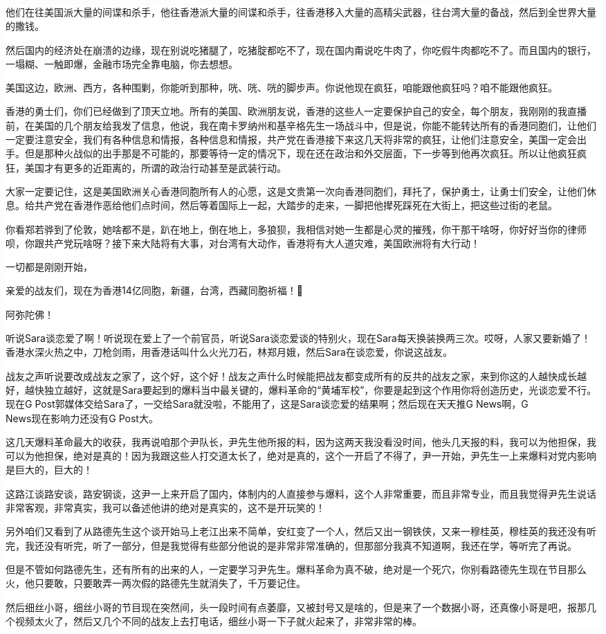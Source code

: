 
他们在往美国派大量的间谍和杀手，他往香港派大量的间谍和杀手，往香港移入大量的高精尖武器，往台湾大量的备战，然后到全世界大量的撒钱。



然后国内的经济处在崩溃的边缘，现在别说吃猪腿了，吃猪腚都吃不了，现在国内甭说吃牛肉了，你吃假牛肉都吃不了。而且国内的银行，一塌糊、一触即爆，金融市场完全靠电脑，你去想想。



美国这边，欧洲、西方，各种围剿，你能听到那种，咣、咣、咣的脚步声。你说他现在疯狂，咱能跟他疯狂吗？咱不能跟他疯狂。



香港的勇士们，你们已经做到了顶天立地。所有的美国、欧洲朋友说，香港的这些人一定要保护自己的安全，每个朋友，我刚刚的我直播前，在美国的几个朋友给我发了信息，他说，我在南卡罗纳州和基辛格先生一场战斗中，但是说，你能不能转达所有的香港同胞们，让他们一定要注意安全，我们有各种信息和情报，各种信息和情报，共产党在香港接下来这几天将非常的疯狂，让他们注意安全，美国一定会出手。但是那种火战似的出手那是不可能的，那要等待一定的情况下，现在还在政治和外交层面，下一步等到他再次疯狂。所以让他疯狂疯狂，美国才有更多的近距离的，所谓的政治行动甚至是武装行动。



大家一定要记住，这是美国欧洲关心香港同胞所有人的心愿，这是文贵第一次向香港同胞们，拜托了，保护勇士，让勇士们安全，让他们休息。给共产党在香港作恶给他们点时间，然后等着国际上一起，大踏步的走来，一脚把他撵死踩死在大街上，把这些过街的老鼠。



你看郑若骅到了伦敦，她啥都不是，趴在地上，倒在地上，多狼狈，我相信对她一生都是心灵的摧残，你干那干啥呀，你好好当你的律师呗，你跟共产党玩啥呀？接下来大陆将有大事，对台湾有大动作，香港将有大人道灾难，美国欧洲将有大行动！



一切都是刚刚开始，



亲爱的战友们，现在为香港14亿同胞，新疆，台湾，西藏同胞祈福！🙏



阿弥陀佛！



听说Sara谈恋爱了啊！听说现在爱上了一个前官员，听说Sara谈恋爱谈的特别火，现在Sara每天换装换两三次。哎呀，人家又要新婚了！ 香港水深火热之中，刀枪剑雨，用香港话叫什么火光刀石，林郑月娥，然后Sara在谈恋爱，你说这战友。



战友之声听说要改成战友之家了，这个好，这个好！战友之声什么时候能把战友都变成所有的反共的战友之家，来到你这的人越快成长越好，越快独立越好，这就是Sara要起到的爆料当中最关键的，爆料革命的“黄埔军校”，你要是起到这个作用你将创造历史，光谈恋爱不行。现在G Post郭媒体交给Sara了，一交给Sara就没啦，不能用了，这是Sara谈恋爱的结果啊；然后现在天天推G News啊，G<br>News现在影响力还没有G Post大。



这几天爆料革命最大的收获，我再说咱那个尹队长，尹先生他所报的料，因为这两天我没看没时间，他头几天报的料，我可以为他担保，我可以为他担保，绝对是真的！因为我跟这些人打交道太长了，绝对是真的，这个一开启了不得了，尹一开始，尹先生一上来爆料对党内影响是巨大的，巨大的！



这路江谈路安谈，路安钢谈，这尹一上来开启了国内，体制内的人直接参与爆料，这个人非常重要，而且非常专业，而且我觉得尹先生说话非常客观，非常真实，我可以备述他讲的绝对是真实的，这不是开玩笑的！



另外咱们又看到了从路德先生这个谈开始马上老江出来不简单，安红变了一个人，然后又出一钢铁侠，又来一穆桂英，穆桂英的我还没有听完，我还没有听完，听了一部分，但是我觉得有些部分他说的是非常非常准确的，但那部分我真不知道啊，我还在学，等听完了再说。



但是不管如何路德先生，还有所有的出来的人，一定要学习尹先生。爆料革命为真不破，绝对是一个死穴，你别看路德先生现在节目那么火，他只要敢，只要敢弄一两次假的路德先生就消失了，千万要记住。



然后细丝小哥，细丝小哥的节目现在突然间，头一段时间有点萎靡，又被封号又是啥的，但是来了一个数据小哥，还真像小哥是吧，报那几个视频太火了，然后又几个不同的战友上去打电话，细丝小哥一下子就火起来了，非常非常的棒。
